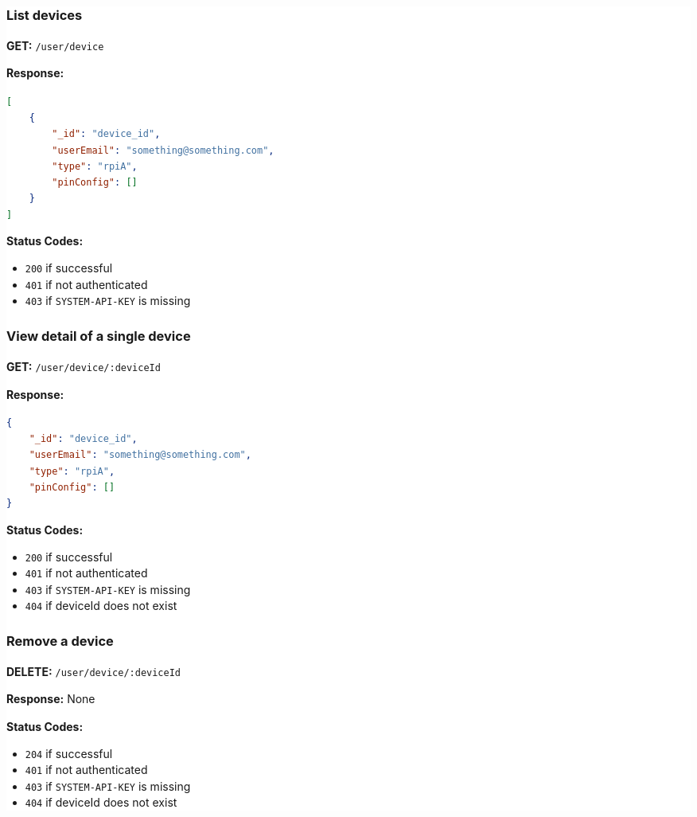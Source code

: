 
### List devices

**GET:** `/user/device`

**Response:**
```json
[
    {
        "_id": "device_id",
        "userEmail": "something@something.com",
        "type": "rpiA",
        "pinConfig": []
    }
]
```

**Status Codes:**
* `200` if successful
* `401` if not authenticated
* `403` if `SYSTEM-API-KEY` is missing


### View detail of a single device

**GET:** `/user/device/:deviceId`

**Response:**
```json
{
    "_id": "device_id",
    "userEmail": "something@something.com",
    "type": "rpiA",
    "pinConfig": []
}
```

**Status Codes:**
* `200` if successful
* `401` if not authenticated
* `403` if `SYSTEM-API-KEY` is missing
* `404` if deviceId does not exist


### Remove a device

**DELETE:** `/user/device/:deviceId`

**Response:** None

**Status Codes:**
* `204` if successful
* `401` if not authenticated
* `403` if `SYSTEM-API-KEY` is missing
* `404` if deviceId does not exist

